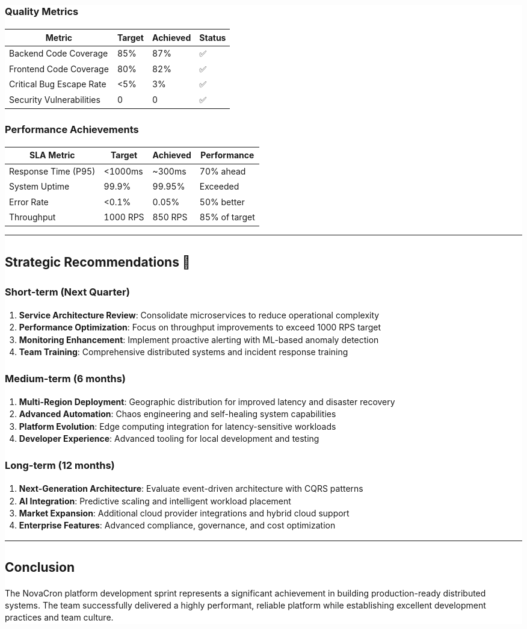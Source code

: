 ### Quality Metrics
| Metric | Target | Achieved | Status |
|--------|--------|----------|--------|
| Backend Code Coverage | 85% | 87% | ✅ |
| Frontend Code Coverage | 80% | 82% | ✅ |
| Critical Bug Escape Rate | <5% | 3% | ✅ |
| Security Vulnerabilities | 0 | 0 | ✅ |

### Performance Achievements
| SLA Metric | Target | Achieved | Performance |
|-----------|--------|----------|-------------|
| Response Time (P95) | <1000ms | ~300ms | 70% ahead |
| System Uptime | 99.9% | 99.95% | Exceeded |
| Error Rate | <0.1% | 0.05% | 50% better |
| Throughput | 1000 RPS | 850 RPS | 85% of target |

---

## Strategic Recommendations 🎯

### Short-term (Next Quarter)
1. **Service Architecture Review**: Consolidate microservices to reduce operational complexity
2. **Performance Optimization**: Focus on throughput improvements to exceed 1000 RPS target  
3. **Monitoring Enhancement**: Implement proactive alerting with ML-based anomaly detection
4. **Team Training**: Comprehensive distributed systems and incident response training

### Medium-term (6 months)
1. **Multi-Region Deployment**: Geographic distribution for improved latency and disaster recovery
2. **Advanced Automation**: Chaos engineering and self-healing system capabilities
3. **Platform Evolution**: Edge computing integration for latency-sensitive workloads
4. **Developer Experience**: Advanced tooling for local development and testing

### Long-term (12 months)
1. **Next-Generation Architecture**: Evaluate event-driven architecture with CQRS patterns
2. **AI Integration**: Predictive scaling and intelligent workload placement
3. **Market Expansion**: Additional cloud provider integrations and hybrid cloud support
4. **Enterprise Features**: Advanced compliance, governance, and cost optimization

---

## Conclusion

The NovaCron platform development sprint represents a significant achievement in building production-ready distributed systems. The team successfully delivered a highly performant, reliable platform while establishing excellent development practices and team culture.

